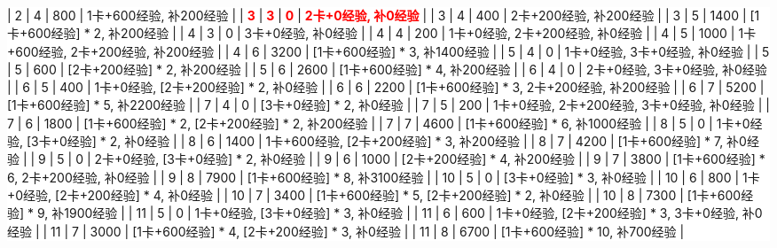 | 2                                | 4                                | 800                                | 1卡+600经验, 补200经验                            |
| <b><font color="#ff0000">3</font></b> | <b><font color="#ff0000">3</font></b> | <b><font color="#ff0000">0</font></b>   | <b><font color="#ff0000">2卡+0经验, 补0经验</font></b> |
| 3                                | 4                                | 400                                | 2卡+200经验, 补200经验                            |
| 3                                | 5                                | 1400                               | [1卡+600经验] * 2, 补200经验                      |
| 4                                | 3                                | 0                                  | 3卡+0经验, 补0经验                                |
| 4                                | 4                                | 200                                | 1卡+0经验, 2卡+200经验, 补0经验                   |
| 4                                | 5                                | 1000                               | 1卡+600经验, 2卡+200经验, 补200经验               |
| 4                                | 6                                | 3200                               | [1卡+600经验] * 3, 补1400经验                     |
| 5                                | 4                                | 0                                  | 1卡+0经验, 3卡+0经验, 补0经验                     |
| 5                                | 5                                | 600                                | [2卡+200经验] * 2, 补200经验                      |
| 5                                | 6                                | 2600                               | [1卡+600经验] * 4, 补200经验                      |
| 6                                | 4                                | 0                                  | 2卡+0经验, 3卡+0经验, 补0经验                     |
| 6                                | 5                                | 400                                | 1卡+0经验, [2卡+200经验] * 2, 补0经验             |
| 6                                | 6                                | 2200                               | [1卡+600经验] * 3, 2卡+200经验, 补200经验         |
| 6                                | 7                                | 5200                               | [1卡+600经验] * 5, 补2200经验                     |
| 7                                | 4                                | 0                                  | [3卡+0经验] * 2, 补0经验                          |
| 7                                | 5                                | 200                                | 1卡+0经验, 2卡+200经验, 3卡+0经验, 补0经验        |
| 7                                | 6                                | 1800                               | [1卡+600经验] * 2, [2卡+200经验] * 2, 补200经验   |
| 7                                | 7                                | 4600                               | [1卡+600经验] * 6, 补1000经验                     |
| 8                                | 5                                | 0                                  | 1卡+0经验, [3卡+0经验] * 2, 补0经验               |
| 8                                | 6                                | 1400                               | 1卡+600经验, [2卡+200经验] * 3, 补200经验         |
| 8                                | 7                                | 4200                               | [1卡+600经验] * 7, 补0经验                        |
| 9                                | 5                                | 0                                  | 2卡+0经验, [3卡+0经验] * 2, 补0经验               |
| 9                                | 6                                | 1000                               | [2卡+200经验] * 4, 补200经验                      |
| 9                                | 7                                | 3800                               | [1卡+600经验] * 6, 2卡+200经验, 补0经验           |
| 9                                | 8                                | 7900                               | [1卡+600经验] * 8, 补3100经验                     |
| 10                               | 5                                | 0                                  | [3卡+0经验] * 3, 补0经验                          |
| 10                               | 6                                | 800                                | 1卡+0经验, [2卡+200经验] * 4, 补0经验             |
| 10                               | 7                                | 3400                               | [1卡+600经验] * 5, [2卡+200经验] * 2, 补0经验     |
| 10                               | 8                                | 7300                               | [1卡+600经验] * 9, 补1900经验                     |
| 11                               | 5                                | 0                                  | 1卡+0经验, [3卡+0经验] * 3, 补0经验               |
| 11                               | 6                                | 600                                | 1卡+0经验, [2卡+200经验] * 3, 3卡+0经验, 补0经验  |
| 11                               | 7                                | 3000                               | [1卡+600经验] * 4, [2卡+200经验] * 3, 补0经验     |
| 11                               | 8                                | 6700                               | [1卡+600经验] * 10, 补700经验                     |

